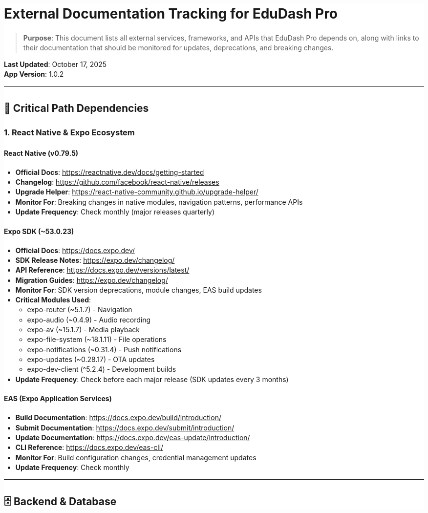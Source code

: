 # External Documentation Tracking for EduDash Pro

> **Purpose**: This document lists all external services, frameworks, and APIs that EduDash Pro depends on, along with links to their documentation that should be monitored for updates, deprecations, and breaking changes.

**Last Updated**: October 17, 2025  
**App Version**: 1.0.2

---

## 🎯 Critical Path Dependencies

### 1. React Native & Expo Ecosystem

#### **React Native** (v0.79.5)
- **Official Docs**: https://reactnative.dev/docs/getting-started
- **Changelog**: https://github.com/facebook/react-native/releases
- **Upgrade Helper**: https://react-native-community.github.io/upgrade-helper/
- **Monitor For**: Breaking changes in native modules, navigation patterns, performance APIs
- **Update Frequency**: Check monthly (major releases quarterly)

#### **Expo SDK** (~53.0.23)
- **Official Docs**: https://docs.expo.dev/
- **SDK Release Notes**: https://expo.dev/changelog/
- **API Reference**: https://docs.expo.dev/versions/latest/
- **Migration Guides**: https://expo.dev/changelog/
- **Monitor For**: SDK version deprecations, module changes, EAS build updates
- **Critical Modules Used**:
  - expo-router (~5.1.7) - Navigation
  - expo-audio (~0.4.9) - Audio recording
  - expo-av (~15.1.7) - Media playback
  - expo-file-system (~18.1.11) - File operations
  - expo-notifications (~0.31.4) - Push notifications
  - expo-updates (~0.28.17) - OTA updates
  - expo-dev-client (^5.2.4) - Development builds
- **Update Frequency**: Check before each major release (SDK updates every 3 months)

#### **EAS (Expo Application Services)**
- **Build Documentation**: https://docs.expo.dev/build/introduction/
- **Submit Documentation**: https://docs.expo.dev/submit/introduction/
- **Update Documentation**: https://docs.expo.dev/eas-update/introduction/
- **CLI Reference**: https://docs.expo.dev/eas-cli/
- **Monitor For**: Build configuration changes, credential management updates
- **Update Frequency**: Check monthly

---

## 🗄️ Backend & Database
